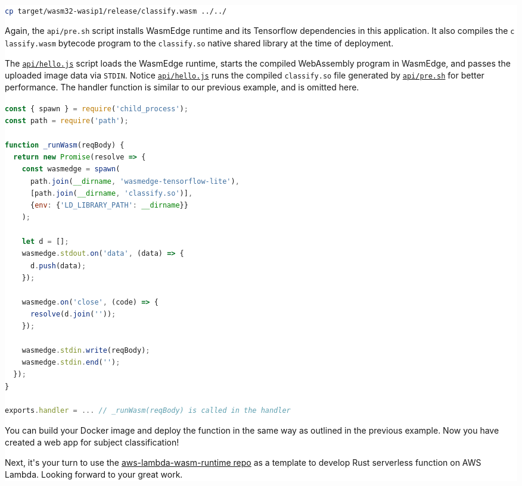 ```bash
cp target/wasm32-wasip1/release/classify.wasm ../../
```

Again, the `api/pre.sh` script installs WasmEdge runtime and its Tensorflow dependencies in this application. It also compiles the `classify.wasm` bytecode program to the `classify.so` native shared library at the time of deployment.

The [`api/hello.js`](https://github.com/second-state/aws-lambda-wasm-runtime/blob/tensorflow/api/hello.js) script loads the WasmEdge runtime, starts the compiled WebAssembly program in WasmEdge, and passes the uploaded image data via `STDIN`. Notice [`api/hello.js`](https://github.com/second-state/aws-lambda-wasm-runtime/blob/tensorflow/api/hello.js) runs the compiled `classify.so` file generated by [`api/pre.sh`](https://github.com/second-state/aws-lambda-wasm-runtime/blob/tensorflow/api/pre.sh) for better performance. The handler function is similar to our previous example, and is omitted here.

```javascript
const { spawn } = require('child_process');
const path = require('path');

function _runWasm(reqBody) {
  return new Promise(resolve => {
    const wasmedge = spawn(
      path.join(__dirname, 'wasmedge-tensorflow-lite'),
      [path.join(__dirname, 'classify.so')],
      {env: {'LD_LIBRARY_PATH': __dirname}}
    );

    let d = [];
    wasmedge.stdout.on('data', (data) => {
      d.push(data);
    });

    wasmedge.on('close', (code) => {
      resolve(d.join(''));
    });

    wasmedge.stdin.write(reqBody);
    wasmedge.stdin.end('');
  });
}

exports.handler = ... // _runWasm(reqBody) is called in the handler
```

You can build your Docker image and deploy the function in the same way as outlined in the previous example. Now you have created a web app for subject classification!

Next, it's your turn to use the [aws-lambda-wasm-runtime repo](https://github.com/second-state/aws-lambda-wasm-runtime/tree/main) as a template to develop Rust serverless function on AWS Lambda. Looking forward to your great work.
